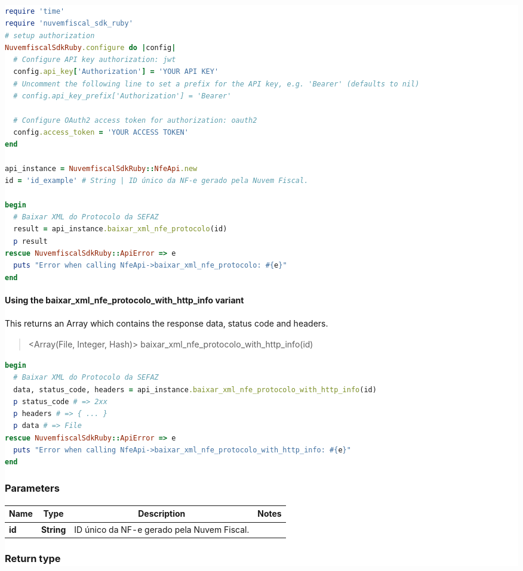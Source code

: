 ```ruby
require 'time'
require 'nuvemfiscal_sdk_ruby'
# setup authorization
NuvemfiscalSdkRuby.configure do |config|
  # Configure API key authorization: jwt
  config.api_key['Authorization'] = 'YOUR API KEY'
  # Uncomment the following line to set a prefix for the API key, e.g. 'Bearer' (defaults to nil)
  # config.api_key_prefix['Authorization'] = 'Bearer'

  # Configure OAuth2 access token for authorization: oauth2
  config.access_token = 'YOUR ACCESS TOKEN'
end

api_instance = NuvemfiscalSdkRuby::NfeApi.new
id = 'id_example' # String | ID único da NF-e gerado pela Nuvem Fiscal.

begin
  # Baixar XML do Protocolo da SEFAZ
  result = api_instance.baixar_xml_nfe_protocolo(id)
  p result
rescue NuvemfiscalSdkRuby::ApiError => e
  puts "Error when calling NfeApi->baixar_xml_nfe_protocolo: #{e}"
end
```

#### Using the baixar_xml_nfe_protocolo_with_http_info variant

This returns an Array which contains the response data, status code and headers.

> <Array(File, Integer, Hash)> baixar_xml_nfe_protocolo_with_http_info(id)

```ruby
begin
  # Baixar XML do Protocolo da SEFAZ
  data, status_code, headers = api_instance.baixar_xml_nfe_protocolo_with_http_info(id)
  p status_code # => 2xx
  p headers # => { ... }
  p data # => File
rescue NuvemfiscalSdkRuby::ApiError => e
  puts "Error when calling NfeApi->baixar_xml_nfe_protocolo_with_http_info: #{e}"
end
```

### Parameters

| Name | Type | Description | Notes |
| ---- | ---- | ----------- | ----- |
| **id** | **String** | ID único da NF-e gerado pela Nuvem Fiscal. |  |

### Return type
